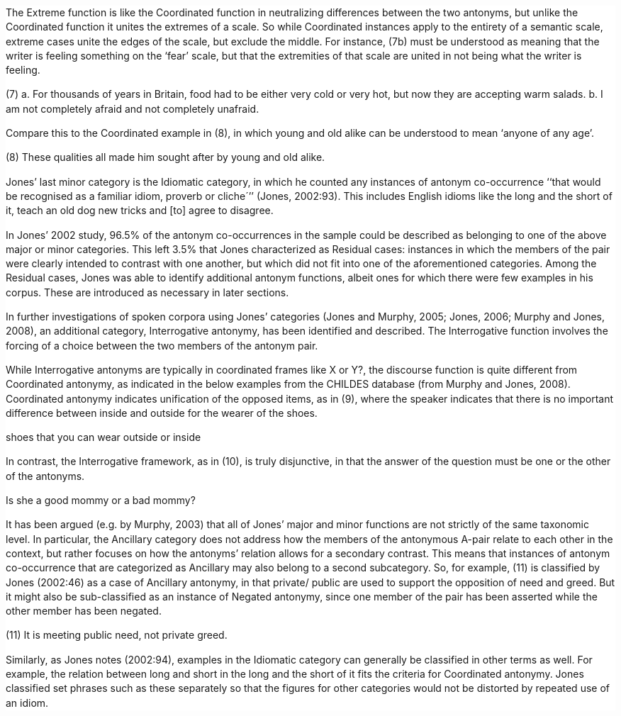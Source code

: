 The Extreme function is like the Coordinated function in neutralizing differences between the two antonyms, but unlike the Coordinated function it unites the extremes of a scale. So while Coordinated instances apply to the entirety of a semantic scale, extreme cases unite the edges of the scale, but exclude the middle. For instance, (7b) must be understood as meaning that the writer is feeling something on the ‘fear’ scale, but that the extremities of that scale are united in not being what the writer is feeling.

(7) a. For thousands of years in Britain, food had to be either very cold or very hot, but now they are accepting warm salads. b. I am not completely afraid and not completely unafraid.

Compare this to the Coordinated example in (8), in which young and old alike can be understood to mean ‘anyone of any age’.

(8) These qualities all made him sought after by young and old alike.

Jones’ last minor category is the Idiomatic category, in which he counted any instances of antonym co-occurrence ‘‘that would be recognised as a familiar idiom, proverb or cliche´’’ (Jones, 2002:93). This includes English idioms like the long and the short of it, teach an old dog new tricks and [to] agree to disagree.

In Jones’ 2002 study, $9 6 . 5 \%$ of the antonym co-occurrences in the sample could be described as belonging to one of the above major or minor categories. This left $3 . 5 \%$ that Jones characterized as Residual cases: instances in which the members of the pair were clearly intended to contrast with one another, but which did not fit into one of the aforementioned categories. Among the Residual cases, Jones was able to identify additional antonym functions, albeit ones for which there were few examples in his corpus. These are introduced as necessary in later sections.

In further investigations of spoken corpora using Jones’ categories (Jones and Murphy, 2005; Jones, 2006; Murphy and Jones, 2008), an additional category, Interrogative antonymy, has been identified and described. The Interrogative function involves the forcing of a choice between the two members of the antonym pair.

While Interrogative antonyms are typically in coordinated frames like X or Y?, the discourse function is quite different from Coordinated antonymy, as indicated in the below examples from the CHILDES database (from Murphy and Jones, 2008). Coordinated antonymy indicates unification of the opposed items, as in (9), where the speaker indicates that there is no important difference between inside and outside for the wearer of the shoes.

shoes that you can wear outside or inside

In contrast, the Interrogative framework, as in (10), is truly disjunctive, in that the answer of the question must be one or the other of the antonyms.

Is she a good mommy or a bad mommy?

It has been argued (e.g. by Murphy, 2003) that all of Jones’ major and minor functions are not strictly of the same taxonomic level. In particular, the Ancillary category does not address how the members of the antonymous A-pair relate to each other in the context, but rather focuses on how the antonyms’ relation allows for a secondary contrast. This means that instances of antonym co-occurrence that are categorized as Ancillary may also belong to a second subcategory. So, for example, (11) is classified by Jones (2002:46) as a case of Ancillary antonymy, in that private/ public are used to support the opposition of need and greed. But it might also be sub-classified as an instance of Negated antonymy, since one member of the pair has been asserted while the other member has been negated.

(11) It is meeting public need, not private greed.

Similarly, as Jones notes (2002:94), examples in the Idiomatic category can generally be classified in other terms as well. For example, the relation between long and short in the long and the short of it fits the criteria for Coordinated antonymy. Jones classified set phrases such as these separately so that the figures for other categories would not be distorted by repeated use of an idiom.
